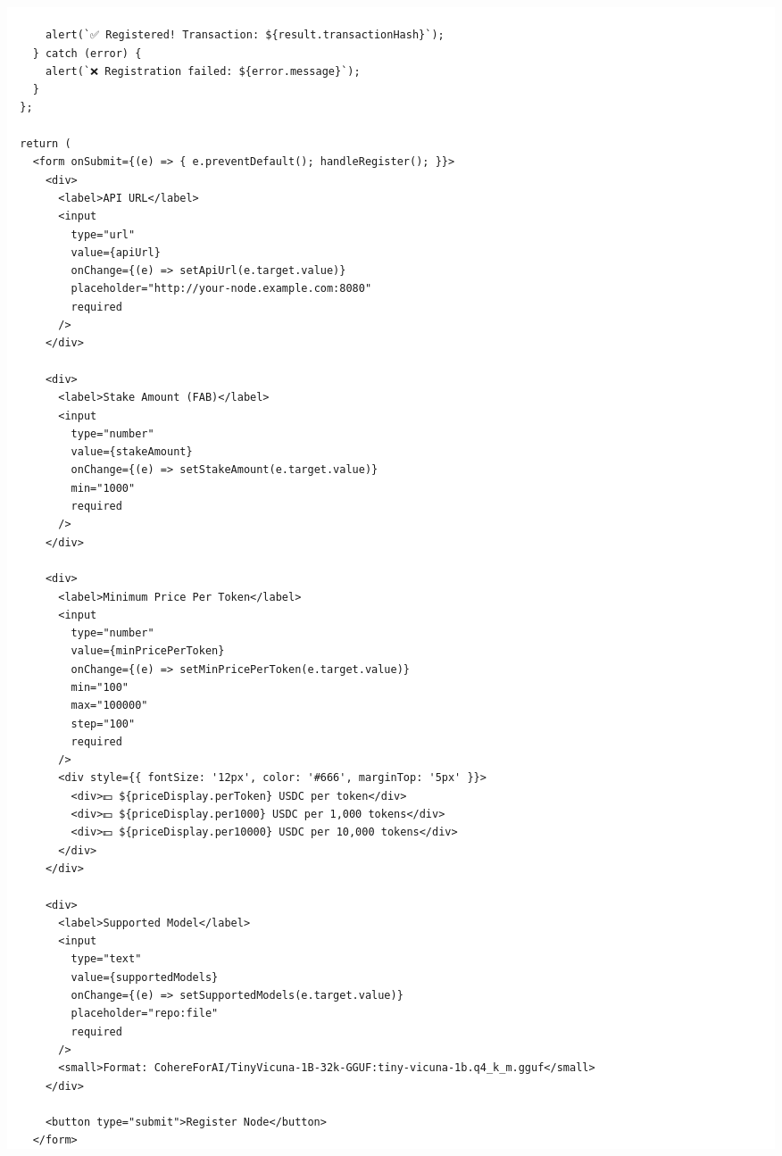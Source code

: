 ```tsx

      alert(`✅ Registered! Transaction: ${result.transactionHash}`);
    } catch (error) {
      alert(`❌ Registration failed: ${error.message}`);
    }
  };

  return (
    <form onSubmit={(e) => { e.preventDefault(); handleRegister(); }}>
      <div>
        <label>API URL</label>
        <input
          type="url"
          value={apiUrl}
          onChange={(e) => setApiUrl(e.target.value)}
          placeholder="http://your-node.example.com:8080"
          required
        />
      </div>

      <div>
        <label>Stake Amount (FAB)</label>
        <input
          type="number"
          value={stakeAmount}
          onChange={(e) => setStakeAmount(e.target.value)}
          min="1000"
          required
        />
      </div>

      <div>
        <label>Minimum Price Per Token</label>
        <input
          type="number"
          value={minPricePerToken}
          onChange={(e) => setMinPricePerToken(e.target.value)}
          min="100"
          max="100000"
          step="100"
          required
        />
        <div style={{ fontSize: '12px', color: '#666', marginTop: '5px' }}>
          <div>💵 ${priceDisplay.perToken} USDC per token</div>
          <div>💵 ${priceDisplay.per1000} USDC per 1,000 tokens</div>
          <div>💵 ${priceDisplay.per10000} USDC per 10,000 tokens</div>
        </div>
      </div>

      <div>
        <label>Supported Model</label>
        <input
          type="text"
          value={supportedModels}
          onChange={(e) => setSupportedModels(e.target.value)}
          placeholder="repo:file"
          required
        />
        <small>Format: CohereForAI/TinyVicuna-1B-32k-GGUF:tiny-vicuna-1b.q4_k_m.gguf</small>
      </div>

      <button type="submit">Register Node</button>
    </form>
```